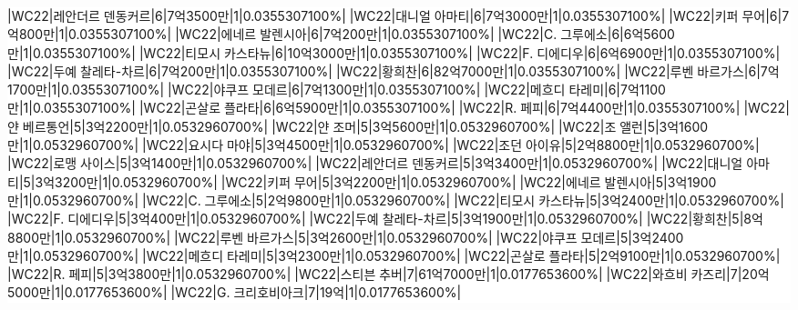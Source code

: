 |WC22|레안더르 덴동커르|6|7억3500만|1|0.0355307100%|
|WC22|대니얼 아마티|6|7억3000만|1|0.0355307100%|
|WC22|키퍼 무어|6|7억800만|1|0.0355307100%|
|WC22|에네르 발렌시아|6|7억200만|1|0.0355307100%|
|WC22|C. 그루에소|6|6억5600만|1|0.0355307100%|
|WC22|티모시 카스타뉴|6|10억3000만|1|0.0355307100%|
|WC22|F. 디에디우|6|6억6900만|1|0.0355307100%|
|WC22|두예 찰레타-차르|6|7억200만|1|0.0355307100%|
|WC22|황희찬|6|82억7000만|1|0.0355307100%|
|WC22|루벤 바르가스|6|7억1700만|1|0.0355307100%|
|WC22|야쿠프 모데르|6|7억1300만|1|0.0355307100%|
|WC22|메흐디 타레미|6|7억1100만|1|0.0355307100%|
|WC22|곤살로 플라타|6|6억5900만|1|0.0355307100%|
|WC22|R. 페피|6|7억4400만|1|0.0355307100%|
|WC22|얀 베르통언|5|3억2200만|1|0.0532960700%|
|WC22|얀 조머|5|3억5600만|1|0.0532960700%|
|WC22|조 앨런|5|3억1600만|1|0.0532960700%|
|WC22|요시다 마야|5|3억4500만|1|0.0532960700%|
|WC22|조던 아이유|5|2억8800만|1|0.0532960700%|
|WC22|로맹 사이스|5|3억1400만|1|0.0532960700%|
|WC22|레안더르 덴동커르|5|3억3400만|1|0.0532960700%|
|WC22|대니얼 아마티|5|3억3200만|1|0.0532960700%|
|WC22|키퍼 무어|5|3억2200만|1|0.0532960700%|
|WC22|에네르 발렌시아|5|3억1900만|1|0.0532960700%|
|WC22|C. 그루에소|5|2억9800만|1|0.0532960700%|
|WC22|티모시 카스타뉴|5|3억2400만|1|0.0532960700%|
|WC22|F. 디에디우|5|3억400만|1|0.0532960700%|
|WC22|두예 찰레타-차르|5|3억1900만|1|0.0532960700%|
|WC22|황희찬|5|8억8800만|1|0.0532960700%|
|WC22|루벤 바르가스|5|3억2600만|1|0.0532960700%|
|WC22|야쿠프 모데르|5|3억2400만|1|0.0532960700%|
|WC22|메흐디 타레미|5|3억2300만|1|0.0532960700%|
|WC22|곤살로 플라타|5|2억9100만|1|0.0532960700%|
|WC22|R. 페피|5|3억3800만|1|0.0532960700%|
|WC22|스티븐 추버|7|61억7000만|1|0.0177653600%|
|WC22|와흐비 카즈리|7|20억5000만|1|0.0177653600%|
|WC22|G. 크리호비아크|7|19억|1|0.0177653600%|